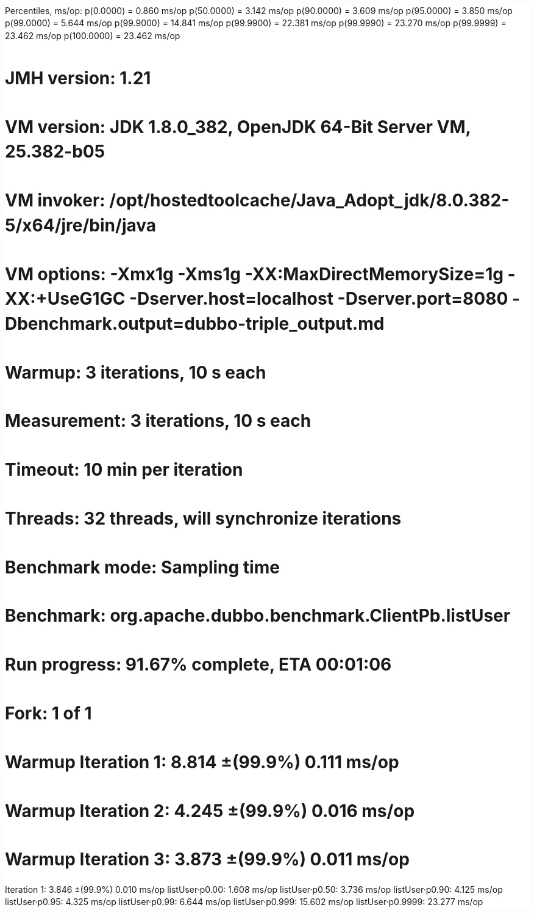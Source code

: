   Percentiles, ms/op:
      p(0.0000) =      0.860 ms/op
     p(50.0000) =      3.142 ms/op
     p(90.0000) =      3.609 ms/op
     p(95.0000) =      3.850 ms/op
     p(99.0000) =      5.644 ms/op
     p(99.9000) =     14.841 ms/op
     p(99.9900) =     22.381 ms/op
     p(99.9990) =     23.270 ms/op
     p(99.9999) =     23.462 ms/op
    p(100.0000) =     23.462 ms/op


# JMH version: 1.21
# VM version: JDK 1.8.0_382, OpenJDK 64-Bit Server VM, 25.382-b05
# VM invoker: /opt/hostedtoolcache/Java_Adopt_jdk/8.0.382-5/x64/jre/bin/java
# VM options: -Xmx1g -Xms1g -XX:MaxDirectMemorySize=1g -XX:+UseG1GC -Dserver.host=localhost -Dserver.port=8080 -Dbenchmark.output=dubbo-triple_output.md
# Warmup: 3 iterations, 10 s each
# Measurement: 3 iterations, 10 s each
# Timeout: 10 min per iteration
# Threads: 32 threads, will synchronize iterations
# Benchmark mode: Sampling time
# Benchmark: org.apache.dubbo.benchmark.ClientPb.listUser

# Run progress: 91.67% complete, ETA 00:01:06
# Fork: 1 of 1
# Warmup Iteration   1: 8.814 ±(99.9%) 0.111 ms/op
# Warmup Iteration   2: 4.245 ±(99.9%) 0.016 ms/op
# Warmup Iteration   3: 3.873 ±(99.9%) 0.011 ms/op
Iteration   1: 3.846 ±(99.9%) 0.010 ms/op
                 listUser·p0.00:   1.608 ms/op
                 listUser·p0.50:   3.736 ms/op
                 listUser·p0.90:   4.125 ms/op
                 listUser·p0.95:   4.325 ms/op
                 listUser·p0.99:   6.644 ms/op
                 listUser·p0.999:  15.602 ms/op
                 listUser·p0.9999: 23.277 ms/op